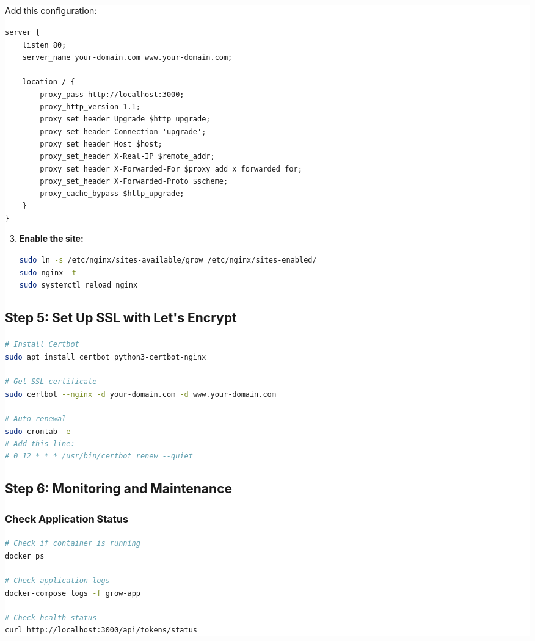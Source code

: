    Add this configuration:
   ```nginx
   server {
       listen 80;
       server_name your-domain.com www.your-domain.com;

       location / {
           proxy_pass http://localhost:3000;
           proxy_http_version 1.1;
           proxy_set_header Upgrade $http_upgrade;
           proxy_set_header Connection 'upgrade';
           proxy_set_header Host $host;
           proxy_set_header X-Real-IP $remote_addr;
           proxy_set_header X-Forwarded-For $proxy_add_x_forwarded_for;
           proxy_set_header X-Forwarded-Proto $scheme;
           proxy_cache_bypass $http_upgrade;
       }
   }
   ```

3. **Enable the site:**
   ```bash
   sudo ln -s /etc/nginx/sites-available/grow /etc/nginx/sites-enabled/
   sudo nginx -t
   sudo systemctl reload nginx
   ```

## Step 5: Set Up SSL with Let's Encrypt

```bash
# Install Certbot
sudo apt install certbot python3-certbot-nginx

# Get SSL certificate
sudo certbot --nginx -d your-domain.com -d www.your-domain.com

# Auto-renewal
sudo crontab -e
# Add this line:
# 0 12 * * * /usr/bin/certbot renew --quiet
```

## Step 6: Monitoring and Maintenance

### Check Application Status
```bash
# Check if container is running
docker ps

# Check application logs
docker-compose logs -f grow-app

# Check health status
curl http://localhost:3000/api/tokens/status
```
